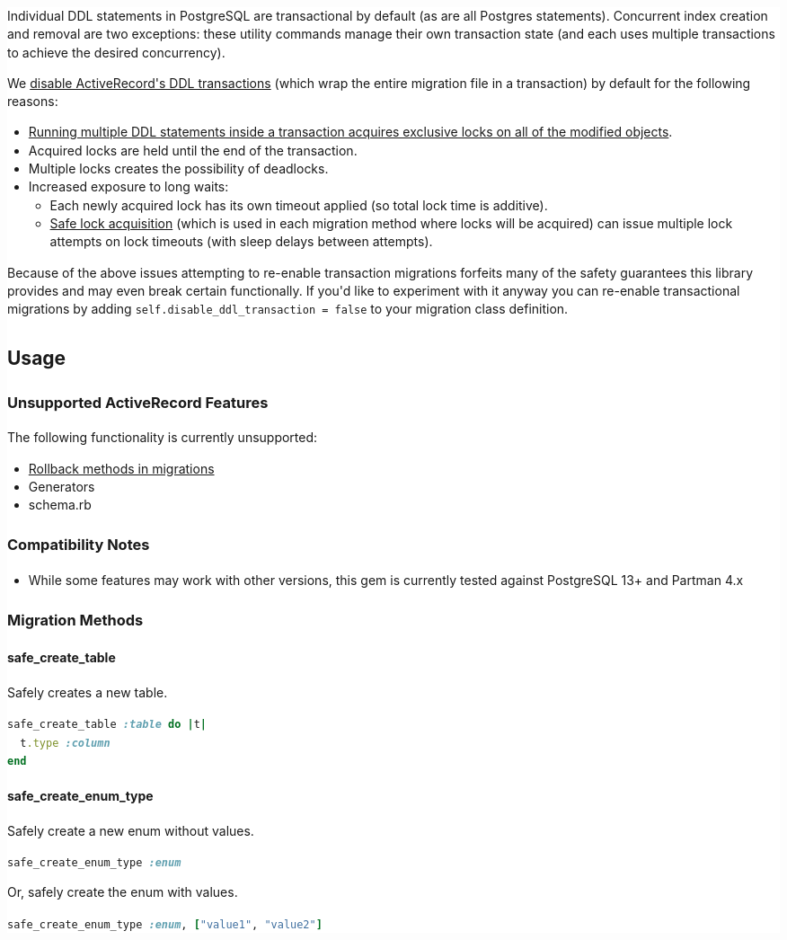 Individual DDL statements in PostgreSQL are transactional by default (as are all Postgres statements). Concurrent index creation and removal are two exceptions: these utility commands manage their own transaction state (and each uses multiple transactions to achieve the desired concurrency).

We [disable ActiveRecord's DDL transactions](./lib/pg_ha_migrations/hacks/disable_ddl_transaction.rb) (which wrap the entire migration file in a transaction) by default for the following reasons:

* [Running multiple DDL statements inside a transaction acquires exclusive locks on all of the modified objects](https://medium.com/paypal-tech/postgresql-at-scale-database-schema-changes-without-downtime-20d3749ed680#cc22).
* Acquired locks are held until the end of the transaction.
* Multiple locks creates the possibility of deadlocks.
* Increased exposure to long waits:
  * Each newly acquired lock has its own timeout applied (so total lock time is additive).
  * [Safe lock acquisition](#safely_acquire_lock_for_table) (which is used in each migration method where locks will be acquired) can issue multiple lock attempts on lock timeouts (with sleep delays between attempts).

Because of the above issues attempting to re-enable transaction migrations forfeits many of the safety guarantees this library provides and may even break certain functionally. If you'd like to experiment with it anyway you can re-enable transactional migrations by adding `self.disable_ddl_transaction = false` to your migration class definition.

## Usage

### Unsupported ActiveRecord Features

The following functionality is currently unsupported:

- [Rollback methods in migrations](#rollback)
- Generators
- schema.rb

### Compatibility Notes

- While some features may work with other versions, this gem is currently tested against PostgreSQL 13+ and Partman 4.x

### Migration Methods

#### safe\_create\_table

Safely creates a new table.

```ruby
safe_create_table :table do |t|
  t.type :column
end
```

#### safe\_create\_enum\_type

Safely create a new enum without values.

```ruby
safe_create_enum_type :enum
```
Or, safely create the enum with values.
```ruby
safe_create_enum_type :enum, ["value1", "value2"]
```
